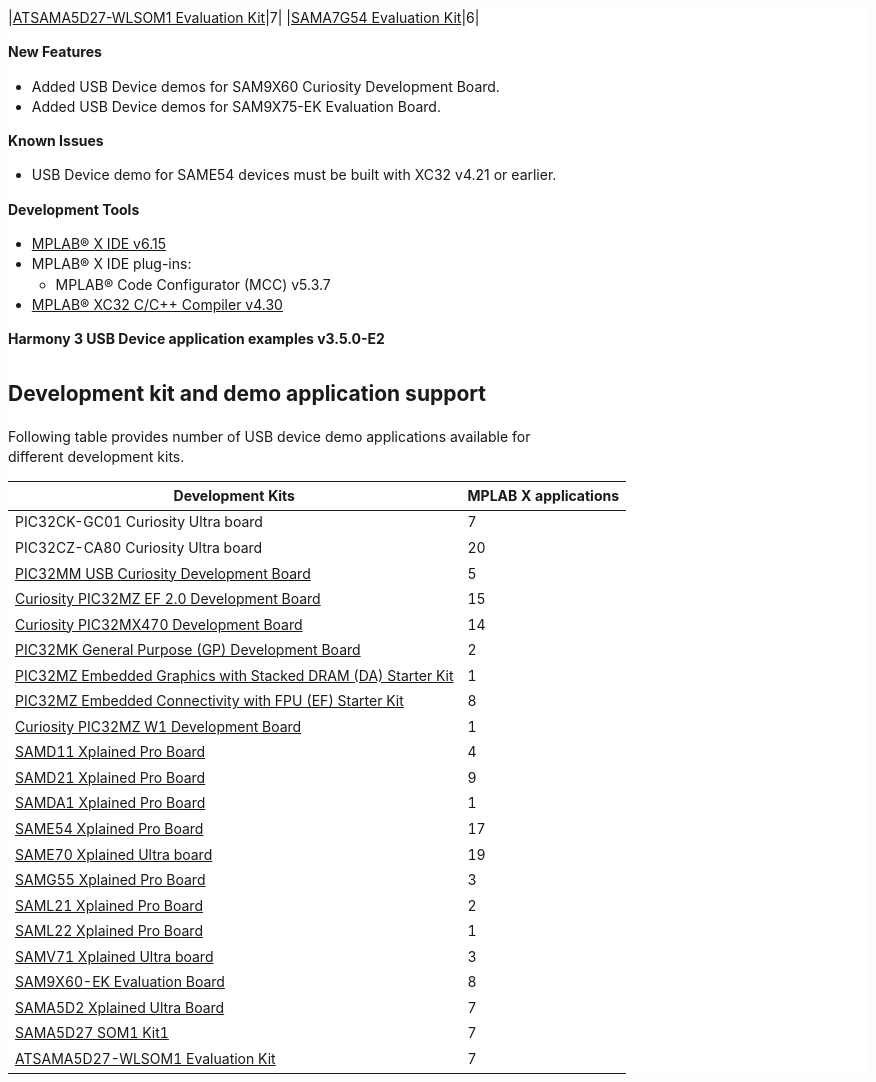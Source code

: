 |[ATSAMA5D27-WLSOM1 Evaluation Kit](https://www.microchip.com/DevelopmentTools/ProductDetails/PartNO/DM320117)|7|
|[SAMA7G54 Evaluation Kit](https://www.microchip.com/en-us/development-tool/ev21h18a)|6|

**New Features**

-   Added USB Device demos for SAM9X60 Curiosity Development Board.
-   Added USB Device demos for SAM9X75-EK Evaluation Board.

**Known Issues**

-   USB Device demo for SAME54 devices must be built with XC32 v4.21 or earlier.

**Development Tools**

-   [MPLAB® X IDE v6.15](https://www.microchip.com/mplab/mplab-x-ide)
-   MPLAB® X IDE plug-ins:
    -   MPLAB® Code Configurator \(MCC\) v5.3.7
-   [MPLAB® XC32 C/C++ Compiler v4.30](https://www.microchip.com/mplab/compilers)

**Harmony 3 USB Device application examples v3.5.0-E2**

## Development kit and demo application support

Following table provides number of USB device demo applications available for<br /> different development kits.

|Development Kits|MPLAB X applications|
|----------------|--------------------|
|PIC32CK-GC01 Curiosity Ultra board|7|
|PIC32CZ-CA80 Curiosity Ultra board|20|
|[PIC32MM USB Curiosity Development Board](https://www.microchip.com/en-us/development-tool/dm320107)|5|
|[Curiosity PIC32MZ EF 2.0 Development Board](https://www.microchip.com/Developmenttools/ProductDetails/DM320209)|15|
|[Curiosity PIC32MX470 Development Board](https://www.microchip.com/Developmenttools/ProductDetails/dm320103)|14|
|[PIC32MK General Purpose \(GP\) Development Board](https://www.microchip.com/developmenttools/ProductDetails/dm320106)|2|
|[PIC32MZ Embedded Graphics with Stacked DRAM \(DA\) Starter Kit](https://www.microchip.com/DevelopmentTools/ProductDetails/DM320010-C)|1|
|[PIC32MZ Embedded Connectivity with FPU \(EF\) Starter Kit](https://www.microchip.com/Developmenttools/ProductDetails/DM320007)|8|
|[Curiosity PIC32MZ W1 Development Board](https://www.microchip.com/DevelopmentTools/ProductDetails/PartNO/DM320104)|1|
|[SAMD11 Xplained Pro Board](https://www.microchip.com/developmenttools/ProductDetails/atsamd11-xpro)|4|
|[SAMD21 Xplained Pro Board](https://www.microchip.com/developmenttools/ProductDetails/atsamd21-xpro)|9|
|[SAMDA1 Xplained Pro Board](https://www.microchip.com/developmenttools/ProductDetails/PartNO/ATSAMDA1-XPRO)|1|
|[SAME54 Xplained Pro Board](https://www.microchip.com/developmenttools/productdetails/atsame54-xpro)|17|
|[SAME70 Xplained Ultra board](https://www.microchip.com/DevelopmentTools/ProductDetails/PartNO/DM320113)|19|
|[SAMG55 Xplained Pro Board](https://www.microchip.com/DevelopmentTools/ProductDetails/PartNO/ATSAMG55-XPRO)|3|
|[SAML21 Xplained Pro Board](https://www.microchip.com/developmenttools/ProductDetails/PartNO/ATSAML21-XPRO-B)|2|
|[SAML22 Xplained Pro Board](https://www.microchip.com/developmenttools/ProductDetails/PartNO/ATSAML22-XPRO-B)|1|
|[SAMV71 Xplained Ultra board](https://www.microchip.com/DevelopmentTools/ProductDetails/PartNO/ATSAMV71-XULT)|3|
|[SAM9X60-EK Evaluation Board](https://www.microchip.com/developmenttools/ProductDetails/DT100126)|8|
|[SAMA5D2 Xplained Ultra Board](https://www.microchip.com/Developmenttools/ProductDetails/ATSAMA5D2C-XULT)|7|
|[SAMA5D27 SOM1 Kit1](https://www.microchip.com/developmenttools/ProductDetails/atsama5d27-som1-ek1)|7|
|[ATSAMA5D27-WLSOM1 Evaluation Kit](https://www.microchip.com/DevelopmentTools/ProductDetails/PartNO/DM320117)|7|
